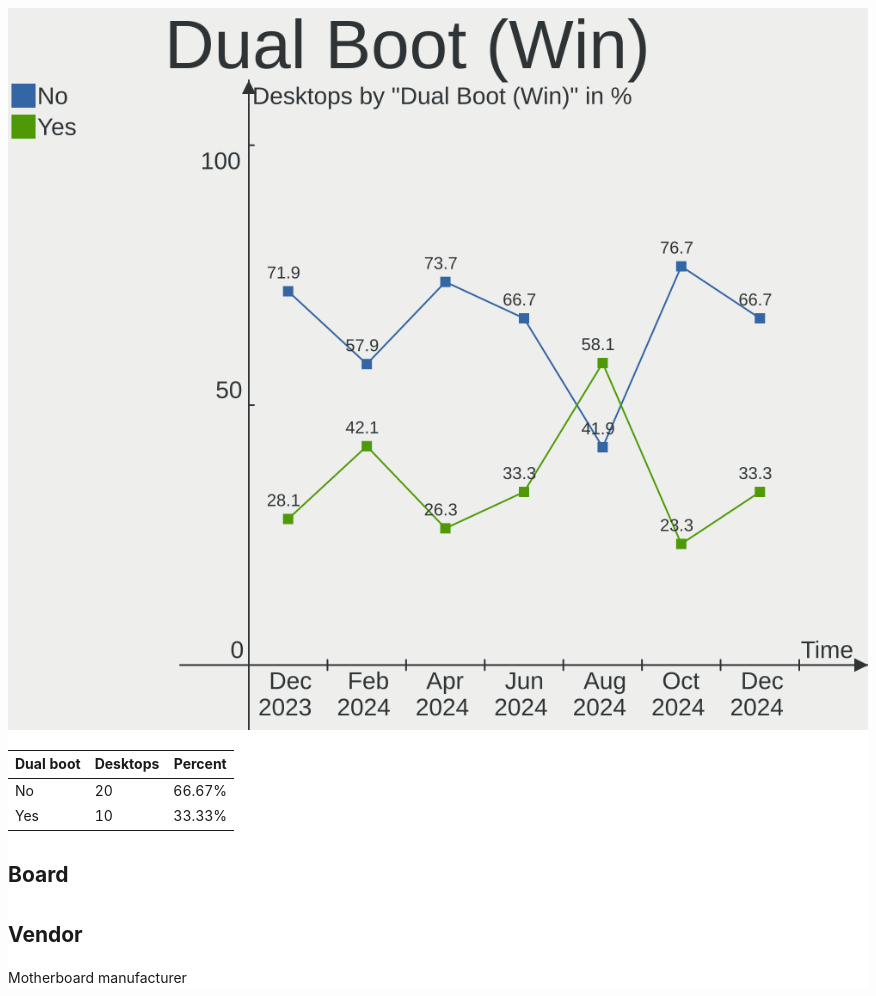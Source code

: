 ![Dual Boot (Win)](./images/line_chart/os_dual_boot_win.svg)

| Dual boot | Desktops | Percent |
|-----------|----------|---------|
| No        | 20       | 66.67%  |
| Yes       | 10       | 33.33%  |

Board
-----

Vendor
------

Motherboard manufacturer
